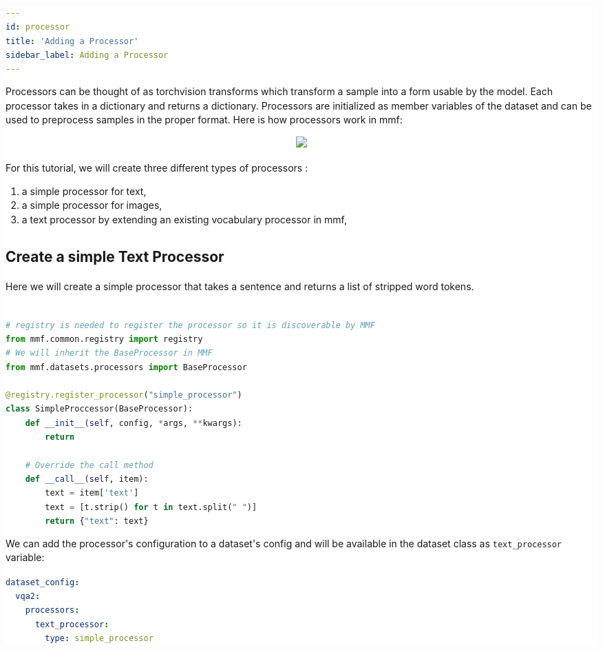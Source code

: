 ```yaml
---
id: processor
title: 'Adding a Processor'
sidebar_label: Adding a Processor
---
```


Processors can be thought of as torchvision transforms which transform a sample into a form usable by the model. Each processor takes in a dictionary and returns a dictionary. Processors are initialized as member variables of the dataset and can be used to preprocess samples in the proper format. Here is how processors work in mmf:

<div align="center">
  <img width="80%" src="https://i.imgur.com/9sZTiUp.gif"/>
</div>


For this tutorial, we will create three different types of processors :
1. a simple processor for text,
2. a simple processor for images,
3. a text processor by extending an existing vocabulary processor in mmf,

## Create a simple Text Processor

Here we will create a simple processor that takes a sentence and returns a list of stripped word tokens.

```python

# registry is needed to register the processor so it is discoverable by MMF
from mmf.common.registry import registry
# We will inherit the BaseProcessor in MMF
from mmf.datasets.processors import BaseProcessor

@registry.register_processor("simple_processor")
class SimpleProccessor(BaseProcessor):
    def __init__(self, config, *args, **kwargs):
        return

    # Override the call method
    def __call__(self, item):
        text = item['text']
        text = [t.strip() for t in text.split(" ")]
        return {"text": text}
```

We can add the processor's configuration to a dataset's config and will be available in the dataset class as `text_processor` variable:

```yaml
dataset_config:
  vqa2:
    processors:
      text_processor:
        type: simple_processor
```

